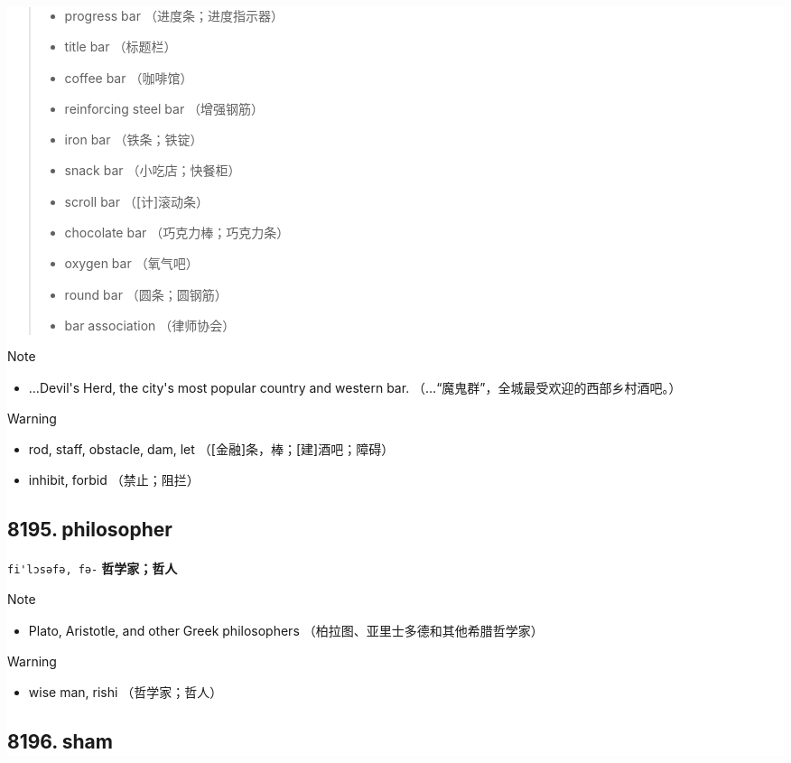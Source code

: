 >
> - progress bar （进度条；进度指示器）
>
> - title bar （标题栏）
>
> - coffee bar （咖啡馆）
>
> - reinforcing steel bar （增强钢筋）
>
> - iron bar （铁条；铁锭）
>
> - snack bar （小吃店；快餐柜）
>
> - scroll bar （[计]滚动条）
>
> - chocolate bar （巧克力棒；巧克力条）
>
> - oxygen bar （氧气吧）
>
> - round bar （圆条；圆钢筋）
>
> - bar association （律师协会）
>

> [!NOTE]
>
> - ...Devil's Herd, the city's most popular country and western bar. （…“魔鬼群”，全城最受欢迎的西部乡村酒吧。）
>

> [!WARNING]
>
> - rod, staff, obstacle, dam, let （[金融]条，棒；[建]酒吧；障碍）
>
> - inhibit, forbid （禁止；阻拦）
>

## 8195. philosopher

`fi'lɔsəfə, fə-`  **哲学家；哲人**

> [!NOTE]
>
> - Plato, Aristotle, and other Greek philosophers （柏拉图、亚里士多德和其他希腊哲学家）
>

> [!WARNING]
>
> - wise man, rishi （哲学家；哲人）
>

## 8196. sham
